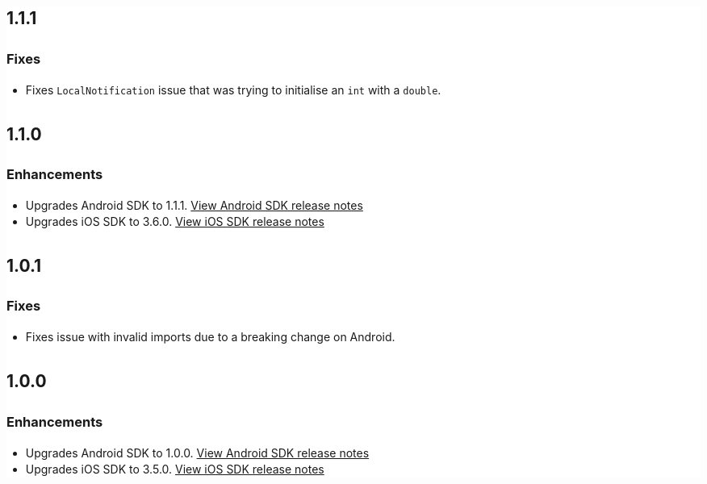 ## 1.1.1

### Fixes

- Fixes `LocalNotification` issue that was trying to initialise an `int` with a `double`.

## 1.1.0

### Enhancements

- Upgrades Android SDK to 1.1.1. [View Android SDK release notes](https://github.com/superwall-me/Superwall-Android/releases/tag/1.1.1)
- Upgrades iOS SDK to 3.6.0. [View iOS SDK release notes](https://github.com/superwall-me/Superwall-iOS/releases/tag/3.6.0)

## 1.0.1

### Fixes

- Fixes issue with invalid imports due to a breaking change on Android.

## 1.0.0

### Enhancements

- Upgrades Android SDK to 1.0.0. [View Android SDK release notes](https://github.com/superwall-me/Superwall-Android/releases/tag/1.0.0)
- Upgrades iOS SDK to 3.5.0. [View iOS SDK release notes](https://github.com/superwall-me/Superwall-iOS/releases/tag/3.5.0)
